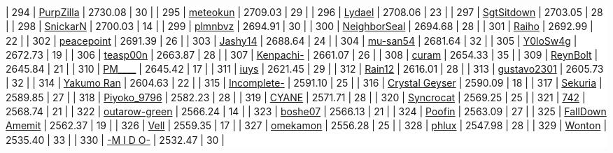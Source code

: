 | 294 | [PurpZilla](https://osu.ppy.sh/u/3579204) | 2730.08 | 30 |
| 295 | [meteokun](https://osu.ppy.sh/u/2096982) | 2709.03 | 29 |
| 296 | [Lydael](https://osu.ppy.sh/u/319235) | 2708.06 | 23 |
| 297 | [SgtSitdown](https://osu.ppy.sh/u/3611886) | 2703.05 | 28 |
| 298 | [SnickarN](https://osu.ppy.sh/u/3258429) | 2700.03 | 14 |
| 299 | [plmnbvz](https://osu.ppy.sh/u/2574622) | 2694.91 | 30 |
| 300 | [NeighborSeal](https://osu.ppy.sh/u/1077649) | 2694.68 | 28 |
| 301 | [Raiho](https://osu.ppy.sh/u/927854) | 2692.99 | 22 |
| 302 | [peacepoint](https://osu.ppy.sh/u/3328702) | 2691.39 | 26 |
| 303 | [Jashy14](https://osu.ppy.sh/u/2157333) | 2688.64 | 24 |
| 304 | [mu-san54](https://osu.ppy.sh/u/1843235) | 2681.64 | 32 |
| 305 | [Y0loSw4g](https://osu.ppy.sh/u/3889099) | 2672.73 | 19 |
| 306 | [teasp00n](https://osu.ppy.sh/u/3404652) | 2663.87 | 28 |
| 307 | [Kenpachi-](https://osu.ppy.sh/u/822929) | 2661.07 | 26 |
| 308 | [curam](https://osu.ppy.sh/u/1435691) | 2654.33 | 35 |
| 309 | [ReynBolt](https://osu.ppy.sh/u/2180892) | 2645.84 | 21 |
| 310 | [PM____](https://osu.ppy.sh/u/1049467) | 2645.42 | 17 |
| 311 | [iuys](https://osu.ppy.sh/u/4492685) | 2621.45 | 29 |
| 312 | [Rain12](https://osu.ppy.sh/u/2658982) | 2616.01 | 28 |
| 313 | [gustavo2301](https://osu.ppy.sh/u/4411725) | 2605.73 | 32 |
| 314 | [Yakumo Ran](https://osu.ppy.sh/u/2907422) | 2604.63 | 22 |
| 315 | [Incomplete-](https://osu.ppy.sh/u/5221513) | 2591.10 | 25 |
| 316 | [Crystal Geyser](https://osu.ppy.sh/u/240745) | 2590.09 | 18 |
| 317 | [Sekuria](https://osu.ppy.sh/u/3275670) | 2589.85 | 27 |
| 318 | [Piyoko_9796](https://osu.ppy.sh/u/2105530) | 2582.23 | 28 |
| 319 | [CYANE](https://osu.ppy.sh/u/968921) | 2571.71 | 28 |
| 320 | [Syncrocat](https://osu.ppy.sh/u/1167025) | 2569.25 | 25 |
| 321 | [742](https://osu.ppy.sh/u/3457947) | 2568.74 | 21 |
| 322 | [outarow-green](https://osu.ppy.sh/u/754951) | 2566.24 | 14 |
| 323 | [boshe07](https://osu.ppy.sh/u/3980662) | 2566.13 | 21 |
| 324 | [Poofin](https://osu.ppy.sh/u/2237979) | 2563.09 | 27 |
| 325 | [FallDown Amemit](https://osu.ppy.sh/u/2748546) | 2562.37 | 19 |
| 326 | [Vell](https://osu.ppy.sh/u/3414541) | 2559.35 | 17 |
| 327 | [omekamon](https://osu.ppy.sh/u/1550297) | 2556.28 | 25 |
| 328 | [phlux](https://osu.ppy.sh/u/3868596) | 2547.98 | 28 |
| 329 | [Wonton](https://osu.ppy.sh/u/3346402) | 2535.40 | 33 |
| 330 | [-M I D O-](https://osu.ppy.sh/u/3873821) | 2532.47 | 30 |
